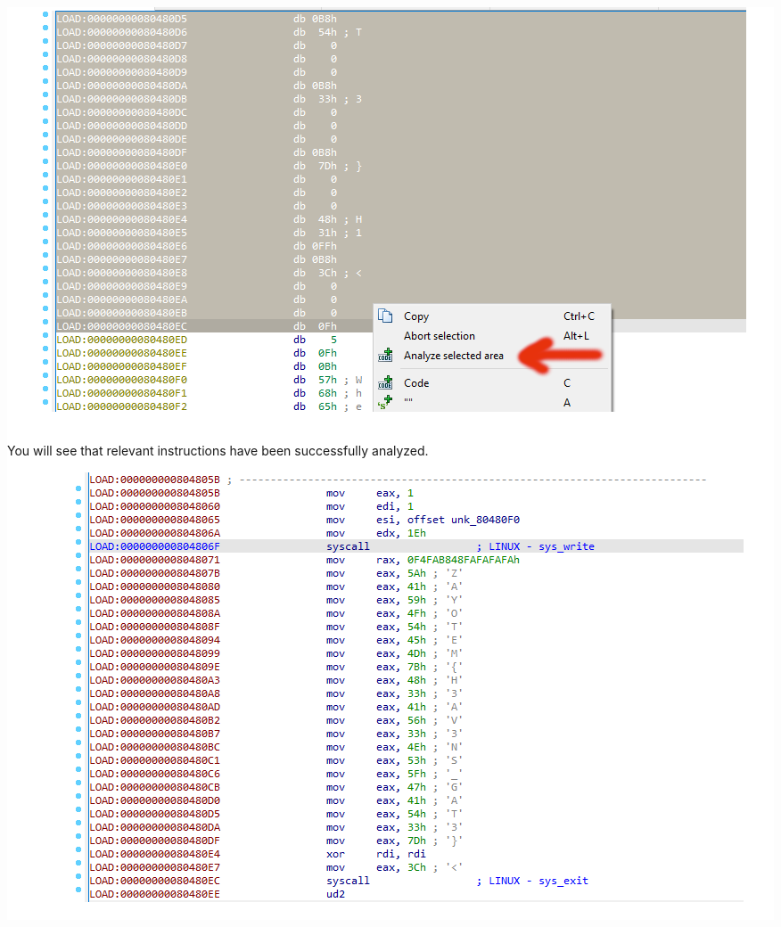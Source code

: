 <img src="/assets/heavens_gate_screenshot6.png" alt="Heaven's Gate with ida" style="display:block; margin-right:auto; margin-left:auto; padding-bottom:20px;" >

You will see that relevant instructions have been successfully analyzed.

<img src="/assets/heavens_gate_screenshot7.png" alt="Heaven's Gate with ida" style="display:block; margin-right:auto; margin-left:auto; padding-bottom:20px;" >
